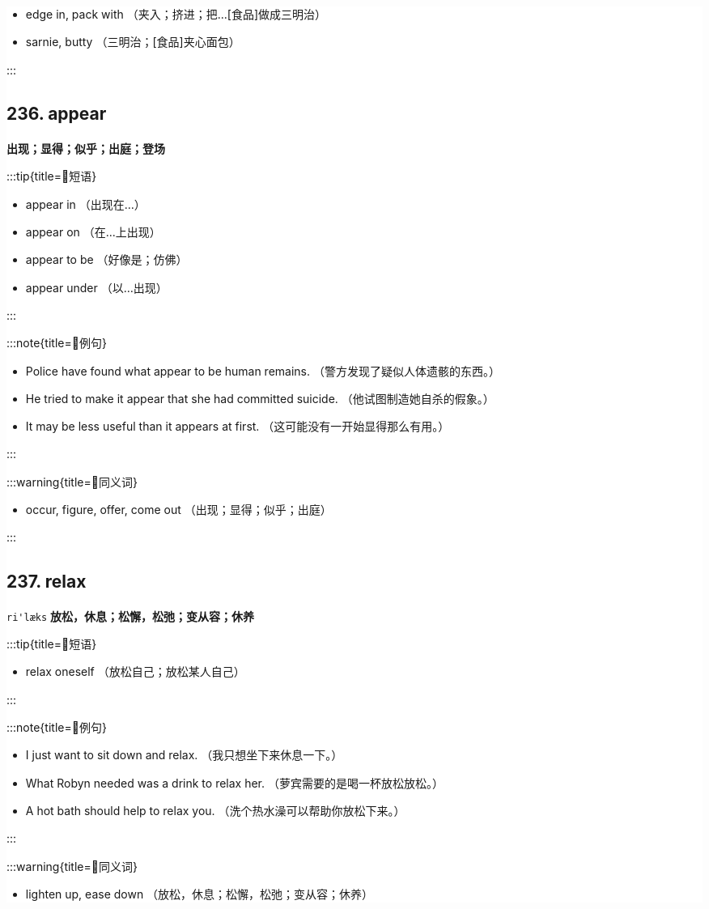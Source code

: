 - edge in, pack with （夹入；挤进；把...[食品]做成三明治）

- sarnie, butty （三明治；[食品]夹心面包）

:::


## 236. appear

**出现；显得；似乎；出庭；登场**

:::tip{title=🤩短语}

- appear in （出现在…）

- appear on （在...上出现）

- appear to be （好像是；仿佛）

- appear under （以…出现）

:::

:::note{title=🎤例句}

- Police have found what appear to be human remains. （警方发现了疑似人体遗骸的东西。）

- He tried to make it appear that she had committed suicide. （他试图制造她自杀的假象。）

- It may be less useful than it appears at first. （这可能没有一开始显得那么有用。）

:::

:::warning{title=🤔同义词}

- occur, figure, offer, come out （出现；显得；似乎；出庭）

:::


## 237. relax

`ri'læks`  **放松，休息；松懈，松弛；变从容；休养**

:::tip{title=🤩短语}

- relax oneself （放松自己；放松某人自己）

:::

:::note{title=🎤例句}

- I just want to sit down and relax. （我只想坐下来休息一下。）

- What Robyn needed was a drink to relax her. （萝宾需要的是喝一杯放松放松。）

- A hot bath should help to relax you. （洗个热水澡可以帮助你放松下来。）

:::

:::warning{title=🤔同义词}

- lighten up, ease down （放松，休息；松懈，松弛；变从容；休养）
